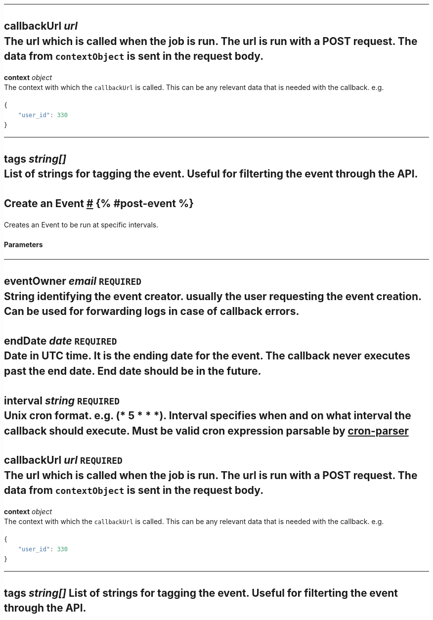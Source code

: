 
---
**callbackUrl** *url*  
The url which is called when the job is run. The url is run with a POST request. The data from `contextObject` is sent in the request body. 
---
**context** *object*  
The context with which the `callbackUrl` is called. This can be any relevant data that is needed with the callback. e.g. 
```js
{
	"user_id": 330
}
```
---
**tags** *string[]*  
List of strings for tagging the event. Useful for filterting the event through the API.
---



## Create an Event [\#](#post-event) {% #post-event %}
Creates an Event to be run at specific intervals.


#### **Parameters**
---
**eventOwner**  *email* `REQUIRED`  
String identifying the event creator. usually the user requesting the event creation. Can be used for forwarding logs in case of callback errors.
---
**endDate** *date* `REQUIRED`  
Date in UTC time. It is the ending date for the event. The callback never executes past the end date. End date should be in the future.
---
**interval** *string* `REQUIRED`  
Unix cron format. e.g. (* 5 * * *). Interval specifies when and on what interval the callback should execute. Must be valid cron expression parsable by [cron-parser](https://github.com/harrisiirak/cron-parser)
---
**callbackUrl** *url* `REQUIRED`  
The url which is called when the job is run. The url is run with a POST request. The data from `contextObject` is sent in the request body. 
---
**context** *object*   
The context with which the `callbackUrl` is called. This can be any relevant data that is needed with the callback. e.g. 
```js
{
	"user_id": 330
}
```
---
**tags** *string[]* 
List of strings for tagging the event. Useful for filterting the event through the API.
---

